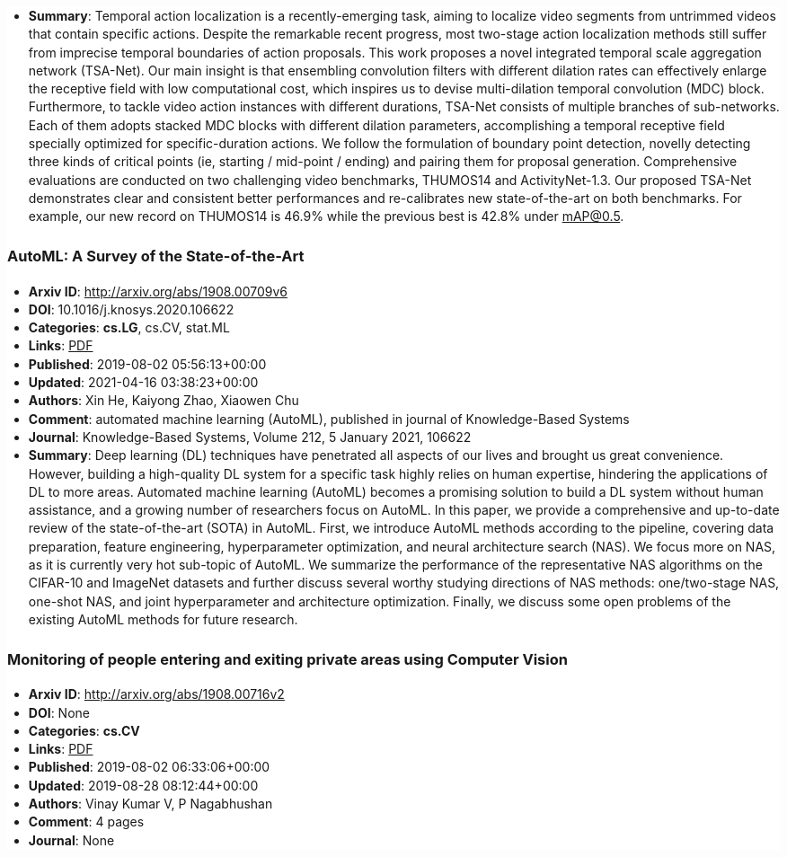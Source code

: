 - **Summary**: Temporal action localization is a recently-emerging task, aiming to localize video segments from untrimmed videos that contain specific actions. Despite the remarkable recent progress, most two-stage action localization methods still suffer from imprecise temporal boundaries of action proposals. This work proposes a novel integrated temporal scale aggregation network (TSA-Net). Our main insight is that ensembling convolution filters with different dilation rates can effectively enlarge the receptive field with low computational cost, which inspires us to devise multi-dilation temporal convolution (MDC) block. Furthermore, to tackle video action instances with different durations, TSA-Net consists of multiple branches of sub-networks. Each of them adopts stacked MDC blocks with different dilation parameters, accomplishing a temporal receptive field specially optimized for specific-duration actions. We follow the formulation of boundary point detection, novelly detecting three kinds of critical points (ie, starting / mid-point / ending) and pairing them for proposal generation. Comprehensive evaluations are conducted on two challenging video benchmarks, THUMOS14 and ActivityNet-1.3. Our proposed TSA-Net demonstrates clear and consistent better performances and re-calibrates new state-of-the-art on both benchmarks. For example, our new record on THUMOS14 is 46.9% while the previous best is 42.8% under mAP@0.5.



### AutoML: A Survey of the State-of-the-Art
- **Arxiv ID**: http://arxiv.org/abs/1908.00709v6
- **DOI**: 10.1016/j.knosys.2020.106622
- **Categories**: **cs.LG**, cs.CV, stat.ML
- **Links**: [PDF](http://arxiv.org/pdf/1908.00709v6)
- **Published**: 2019-08-02 05:56:13+00:00
- **Updated**: 2021-04-16 03:38:23+00:00
- **Authors**: Xin He, Kaiyong Zhao, Xiaowen Chu
- **Comment**: automated machine learning (AutoML), published in journal of
  Knowledge-Based Systems
- **Journal**: Knowledge-Based Systems, Volume 212, 5 January 2021, 106622
- **Summary**: Deep learning (DL) techniques have penetrated all aspects of our lives and brought us great convenience. However, building a high-quality DL system for a specific task highly relies on human expertise, hindering the applications of DL to more areas. Automated machine learning (AutoML) becomes a promising solution to build a DL system without human assistance, and a growing number of researchers focus on AutoML. In this paper, we provide a comprehensive and up-to-date review of the state-of-the-art (SOTA) in AutoML. First, we introduce AutoML methods according to the pipeline, covering data preparation, feature engineering, hyperparameter optimization, and neural architecture search (NAS). We focus more on NAS, as it is currently very hot sub-topic of AutoML. We summarize the performance of the representative NAS algorithms on the CIFAR-10 and ImageNet datasets and further discuss several worthy studying directions of NAS methods: one/two-stage NAS, one-shot NAS, and joint hyperparameter and architecture optimization. Finally, we discuss some open problems of the existing AutoML methods for future research.



### Monitoring of people entering and exiting private areas using Computer Vision
- **Arxiv ID**: http://arxiv.org/abs/1908.00716v2
- **DOI**: None
- **Categories**: **cs.CV**
- **Links**: [PDF](http://arxiv.org/pdf/1908.00716v2)
- **Published**: 2019-08-02 06:33:06+00:00
- **Updated**: 2019-08-28 08:12:44+00:00
- **Authors**: Vinay Kumar V, P Nagabhushan
- **Comment**: 4 pages
- **Journal**: None
